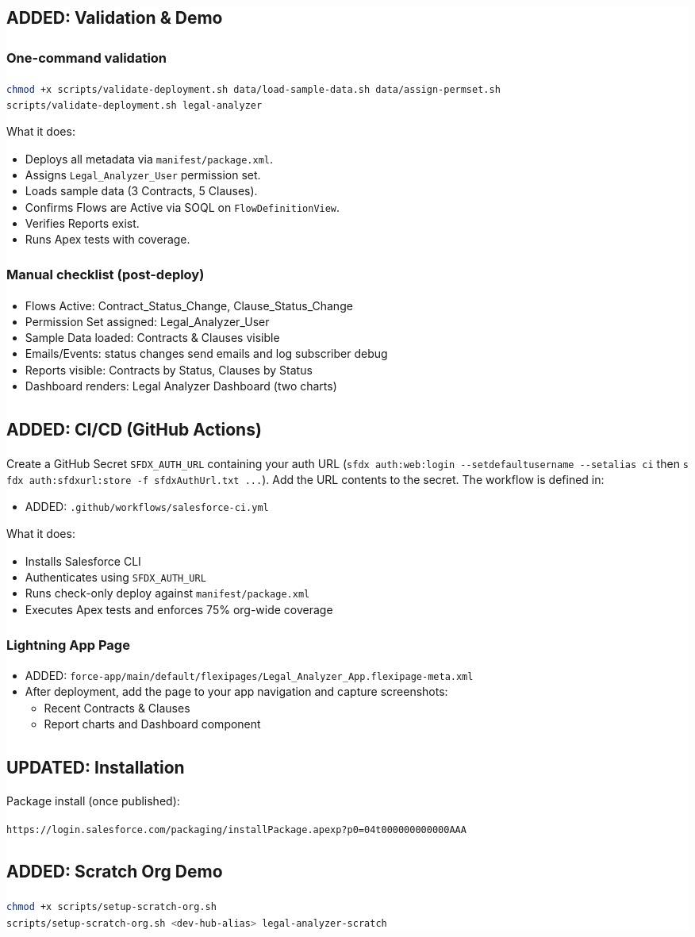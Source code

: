 ## ADDED: Validation & Demo

### One-command validation
```bash
chmod +x scripts/validate-deployment.sh data/load-sample-data.sh data/assign-permset.sh
scripts/validate-deployment.sh legal-analyzer
```

What it does:
- Deploys all metadata via `manifest/package.xml`.
- Assigns `Legal_Analyzer_User` permission set.
- Loads sample data (3 Contracts, 5 Clauses).
- Confirms Flows are Active via SOQL on `FlowDefinitionView`.
- Verifies Reports exist.
- Runs Apex tests with coverage.

### Manual checklist (post-deploy)
- Flows Active: Contract_Status_Change, Clause_Status_Change
- Permission Set assigned: Legal_Analyzer_User
- Sample Data loaded: Contracts & Clauses visible
- Emails/Events: status changes send emails and log subscriber debug
- Reports visible: Contracts by Status, Clauses by Status
- Dashboard renders: Legal Analyzer Dashboard (two charts)

## ADDED: CI/CD (GitHub Actions)

Create a GitHub Secret `SFDX_AUTH_URL` containing your auth URL (`sfdx auth:web:login --setdefaultusername --setalias ci` then `sfdx auth:sfdxurl:store -f sfdxAuthUrl.txt ...`). Add the URL contents to the secret. The workflow is defined in:

- ADDED: `.github/workflows/salesforce-ci.yml`

What it does:
- Installs Salesforce CLI
- Authenticates using `SFDX_AUTH_URL`
- Runs check-only deploy against `manifest/package.xml`
- Executes Apex tests and enforces 75% org-wide coverage

### Lightning App Page
- ADDED: `force-app/main/default/flexipages/Legal_Analyzer_App.flexipage-meta.xml`
- After deployment, add the page to your app navigation and capture screenshots:
  - Recent Contracts & Clauses
  - Report charts and Dashboard component

## UPDATED: Installation
Package install (once published):
```
https://login.salesforce.com/packaging/installPackage.apexp?p0=04t000000000000AAA
```

## ADDED: Scratch Org Demo
```bash
chmod +x scripts/setup-scratch-org.sh
scripts/setup-scratch-org.sh <dev-hub-alias> legal-analyzer-scratch
```
